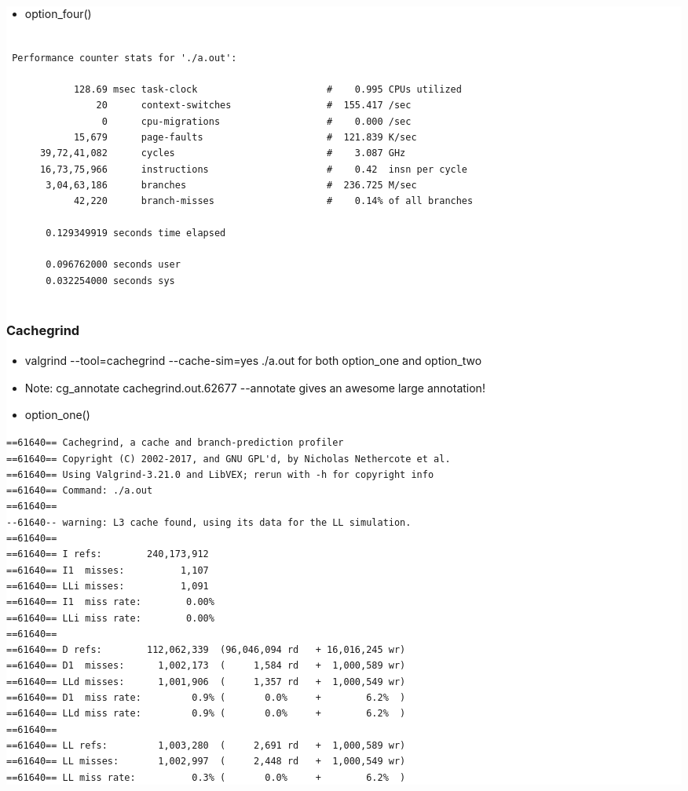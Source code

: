 ```
```

- option_four()
```

 Performance counter stats for './a.out':

            128.69 msec task-clock                       #    0.995 CPUs utilized             
                20      context-switches                 #  155.417 /sec                      
                 0      cpu-migrations                   #    0.000 /sec                      
            15,679      page-faults                      #  121.839 K/sec                     
      39,72,41,082      cycles                           #    3.087 GHz                       
      16,73,75,966      instructions                     #    0.42  insn per cycle            
       3,04,63,186      branches                         #  236.725 M/sec                     
            42,220      branch-misses                    #    0.14% of all branches           

       0.129349919 seconds time elapsed

       0.096762000 seconds user
       0.032254000 seconds sys


```


### Cachegrind

- valgrind --tool=cachegrind --cache-sim=yes ./a.out for both option_one and option_two

- Note: cg_annotate cachegrind.out.62677 --annotate gives an awesome large annotation!

- option_one()

```
==61640== Cachegrind, a cache and branch-prediction profiler
==61640== Copyright (C) 2002-2017, and GNU GPL'd, by Nicholas Nethercote et al.
==61640== Using Valgrind-3.21.0 and LibVEX; rerun with -h for copyright info
==61640== Command: ./a.out
==61640== 
--61640-- warning: L3 cache found, using its data for the LL simulation.
==61640== 
==61640== I refs:        240,173,912
==61640== I1  misses:          1,107
==61640== LLi misses:          1,091
==61640== I1  miss rate:        0.00%
==61640== LLi miss rate:        0.00%
==61640== 
==61640== D refs:        112,062,339  (96,046,094 rd   + 16,016,245 wr)
==61640== D1  misses:      1,002,173  (     1,584 rd   +  1,000,589 wr)
==61640== LLd misses:      1,001,906  (     1,357 rd   +  1,000,549 wr)
==61640== D1  miss rate:         0.9% (       0.0%     +        6.2%  )
==61640== LLd miss rate:         0.9% (       0.0%     +        6.2%  )
==61640== 
==61640== LL refs:         1,003,280  (     2,691 rd   +  1,000,589 wr)
==61640== LL misses:       1,002,997  (     2,448 rd   +  1,000,549 wr)
==61640== LL miss rate:          0.3% (       0.0%     +        6.2%  )
```
